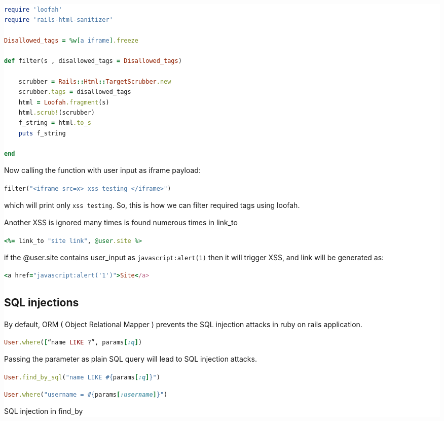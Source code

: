 ```ruby
require 'loofah'
require 'rails-html-sanitizer'

Disallowed_tags = %w[a iframe].freeze

def filter(s , disallowed_tags = Disallowed_tags)

	scrubber = Rails::Html::TargetScrubber.new
	scrubber.tags = disallowed_tags
	html = Loofah.fragment(s)
	html.scrub!(scrubber)
	f_string = html.to_s
	puts f_string

end
```

Now calling the function with user input as iframe payload:

```ruby
filter("<iframe src=x> xss testing </iframe>")
```

which will print only `xss testing`. So, this is how we can filter required tags using loofah.

Another XSS is ignored many times is found numerous times in link_to

```ruby
<%= link_to "site link", @user.site %>
```

if the @user.site contains user_input as `javascript:alert(1)` then it will trigger XSS, and link will be generated as:

```ruby
<a href="javascript:alert('1')">Site</a>
```

## SQL injections

By default, ORM ( Object Relational Mapper ) prevents the SQL injection attacks in ruby on rails application.

```ruby
User.where([“name LIKE ?”, params[:q])
```

Passing the parameter as plain SQL query will lead to SQL injection attacks.

```ruby
User.find_by_sql("name LIKE #{params[:q]}")
```

```ruby
User.where("username = #{params[:username]}")
```

SQL injection in find_by

